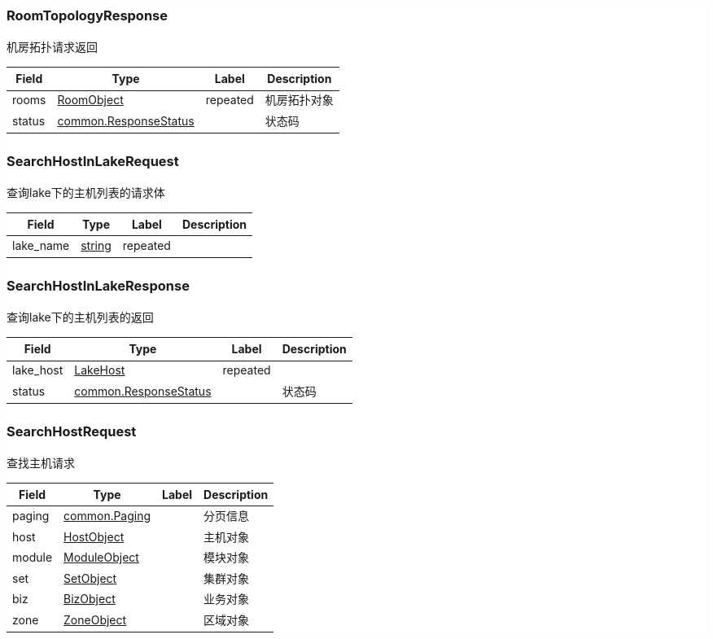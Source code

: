 

<a name="cmdb.RoomTopologyResponse"></a>

### RoomTopologyResponse
机房拓扑请求返回


| Field | Type | Label | Description |
| ----- | ---- | ----- | ----------- |
| rooms | [RoomObject](#cmdb.RoomObject) | repeated | 机房拓扑对象 |
| status | [common.ResponseStatus](#common.ResponseStatus) |  | 状态码 |






<a name="cmdb.SearchHostInLakeRequest"></a>

### SearchHostInLakeRequest
查询lake下的主机列表的请求体


| Field | Type | Label | Description |
| ----- | ---- | ----- | ----------- |
| lake_name | [string](#string) | repeated |  |






<a name="cmdb.SearchHostInLakeResponse"></a>

### SearchHostInLakeResponse
查询lake下的主机列表的返回


| Field | Type | Label | Description |
| ----- | ---- | ----- | ----------- |
| lake_host | [LakeHost](#cmdb.LakeHost) | repeated |  |
| status | [common.ResponseStatus](#common.ResponseStatus) |  | 状态码 |






<a name="cmdb.SearchHostRequest"></a>

### SearchHostRequest
查找主机请求


| Field | Type | Label | Description |
| ----- | ---- | ----- | ----------- |
| paging | [common.Paging](#common.Paging) |  | 分页信息 |
| host | [HostObject](#cmdb.HostObject) |  | 主机对象 |
| module | [ModuleObject](#cmdb.ModuleObject) |  | 模块对象 |
| set | [SetObject](#cmdb.SetObject) |  | 集群对象 |
| biz | [BizObject](#cmdb.BizObject) |  | 业务对象 |
| zone | [ZoneObject](#cmdb.ZoneObject) |  | 区域对象 |
